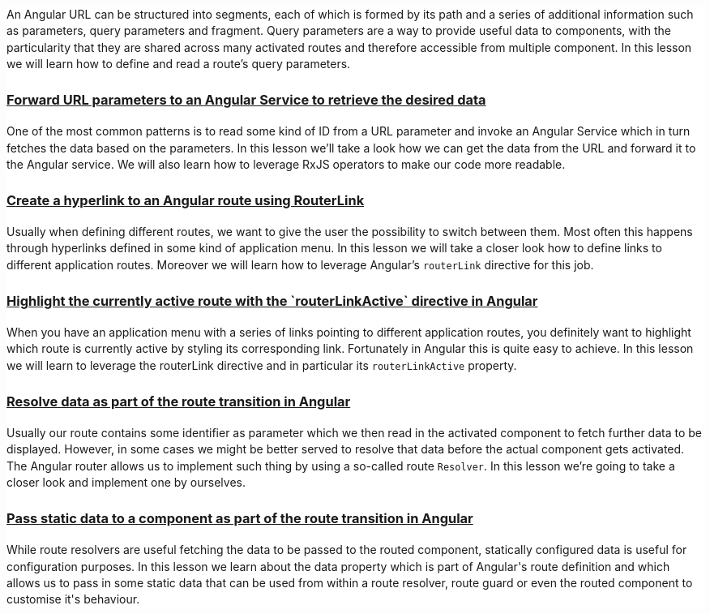An Angular URL can be structured into segments, each of which is formed by its path and a series of additional information such as parameters, query parameters and fragment. Query parameters are a way to provide useful data to components, with the particularity that they are shared across many activated routes and therefore accessible from multiple component. In this lesson we will learn how to define and read a route’s query parameters.

<h3><a href="https://egghead.io/lessons/angular-forward-url-parameters-to-an-angular-service-to-retrieve-the-desired-data" class="external-link" data-client="eggheadio" data-uid="courses/learn-angular-router-for-real-world-applications">Forward URL parameters to an Angular Service to retrieve the desired data</a></h3>

One of the most common patterns is to read some kind of ID from a URL parameter and invoke an Angular Service which in turn fetches the data based on the parameters. In this lesson we’ll take a look how we can get the data from the URL and forward it to the Angular service. We will also learn how to leverage RxJS operators to make our code more readable.

<h3><a href="https://egghead.io/lessons/angular-create-a-hyperlink-to-an-angular-route-using-routerlink" class="external-link" data-client="eggheadio" data-uid="courses/learn-angular-router-for-real-world-applications">Create a hyperlink to an Angular route using RouterLink</a></h3>

Usually when defining different routes, we want to give the user the possibility to switch between them. Most often this happens through hyperlinks defined in some kind of application menu. In this lesson we will take a closer look how to define links to different application routes. Moreover we will learn how to leverage Angular’s `routerLink` directive for this job.

<h3><a href="https://egghead.io/lessons/angular-highlight-the-currently-active-route-with-the-routerlinkactive-directive-in-angular" class="external-link" data-client="eggheadio" data-uid="courses/learn-angular-router-for-real-world-applications">Highlight the currently active route with the `routerLinkActive` directive in Angular</a></h3>

When you have an application menu with a series of links pointing to different application routes, you definitely want to highlight which route is currently active by styling its corresponding link. Fortunately in Angular this is quite easy to achieve. In this lesson we will learn to leverage the routerLink directive and in particular its `routerLinkActive` property.

<h3><a href="https://egghead.io/lessons/angular-resolve-data-as-part-of-the-route-transition-in-angular" class="external-link" data-client="eggheadio" data-uid="courses/learn-angular-router-for-real-world-applications">Resolve data as part of the route transition in Angular</a></h3>

Usually our route contains some identifier as parameter which we then read in the activated component to fetch further data to be displayed. However, in some cases we might be better served to resolve that data before the actual component gets activated. The Angular router allows us to implement such thing by using a so-called route `Resolver`. In this lesson we’re going to take a closer look and implement one by ourselves.

<h3><a href="https://egghead.io/lessons/angular-pass-static-data-to-a-component-as-part-of-the-route-transition-in-angular" class="external-link" data-client="eggheadio" data-uid="courses/learn-angular-router-for-real-world-applications">Pass static data to a component as part of the route transition in Angular</a></h3>

While route resolvers are useful fetching the data to be passed to the routed component, statically configured data is useful for configuration purposes. In this lesson we learn about the data property which is part of Angular's route definition and which allows us to pass in some static data that can be used from within a route resolver, route guard or even the routed component to customise it's behaviour.
